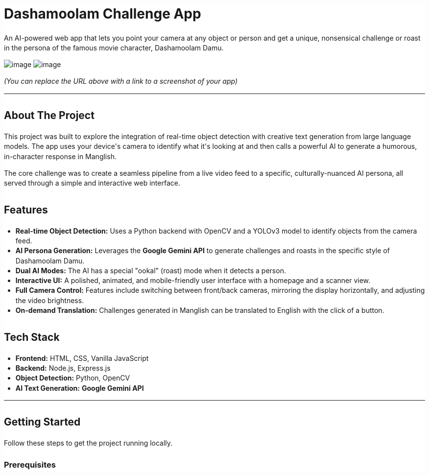 # Dashamoolam Challenge App

An AI-powered web app that lets you point your camera at any object or person and get a unique, nonsensical challenge or roast in the persona of the famous movie character, Dashamoolam Damu.

<img width="1919" height="1017" alt="image" src="https://github.com/user-attachments/assets/d9d493f5-643e-4b28-aedf-0c5a642f2cf0" />
<img width="1919" height="1007" alt="image" src="https://github.com/user-attachments/assets/b900d408-0d25-4ed9-9310-85eaba605027" />


*(You can replace the URL above with a link to a screenshot of your app)*

---
## About The Project

This project was built to explore the integration of real-time object detection with creative text generation from large language models. The app uses your device's camera to identify what it's looking at and then calls a powerful AI to generate a humorous, in-character response in Manglish.

The core challenge was to create a seamless pipeline from a live video feed to a specific, culturally-nuanced AI persona, all served through a simple and interactive web interface.

## Features

* **Real-time Object Detection:** Uses a Python backend with OpenCV and a YOLOv3 model to identify objects from the camera feed.
* **AI Persona Generation:** Leverages the **Google Gemini API** to generate challenges and roasts in the specific style of Dashamoolam Damu.
* **Dual AI Modes:** The AI has a special "ookal" (roast) mode when it detects a person.
* **Interactive UI:** A polished, animated, and mobile-friendly user interface with a homepage and a scanner view.
* **Full Camera Control:** Features include switching between front/back cameras, mirroring the display horizontally, and adjusting the video brightness.
* **On-demand Translation:** Challenges generated in Manglish can be translated to English with the click of a button.

## Tech Stack

* **Frontend:** HTML, CSS, Vanilla JavaScript
* **Backend:** Node.js, Express.js
* **Object Detection:** Python, OpenCV
* **AI Text Generation:** **Google Gemini API**

---
## Getting Started

Follow these steps to get the project running locally.

### Prerequisites
